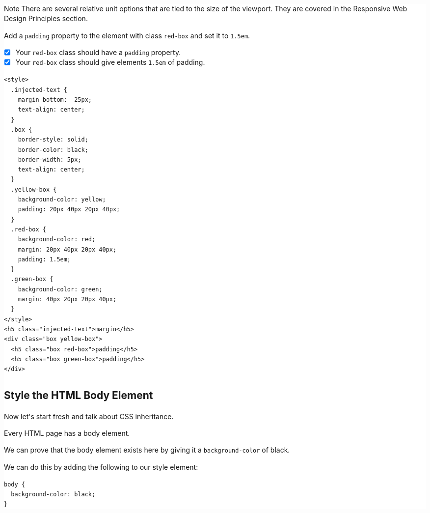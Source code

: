 Note
There are several relative unit options that are tied to the size of the viewport. They are covered in the Responsive Web Design Principles section.


Add a `padding` property to the element with class `red-box` and set it to `1.5em`.

- [x] Your `red-box` class should have a `padding` property.
- [x] Your `red-box` class should give elements `1.5em` of padding.

```
<style>
  .injected-text {
    margin-bottom: -25px;
    text-align: center;
  }
  .box {
    border-style: solid;
    border-color: black;
    border-width: 5px;
    text-align: center;
  }
  .yellow-box {
    background-color: yellow;
    padding: 20px 40px 20px 40px;
  }
  .red-box {
    background-color: red;
    margin: 20px 40px 20px 40px;
    padding: 1.5em;
  }
  .green-box {
    background-color: green;
    margin: 40px 20px 20px 40px;
  }
</style>
<h5 class="injected-text">margin</h5>
<div class="box yellow-box">
  <h5 class="box red-box">padding</h5>
  <h5 class="box green-box">padding</h5>
</div>
```


## Style the HTML Body Element 
Now let's start fresh and talk about CSS inheritance.

Every HTML page has a body element.

We can prove that the body element exists here by giving it a `background-color` of black.

We can do this by adding the following to our style element:
```
body {
  background-color: black;
}
```
